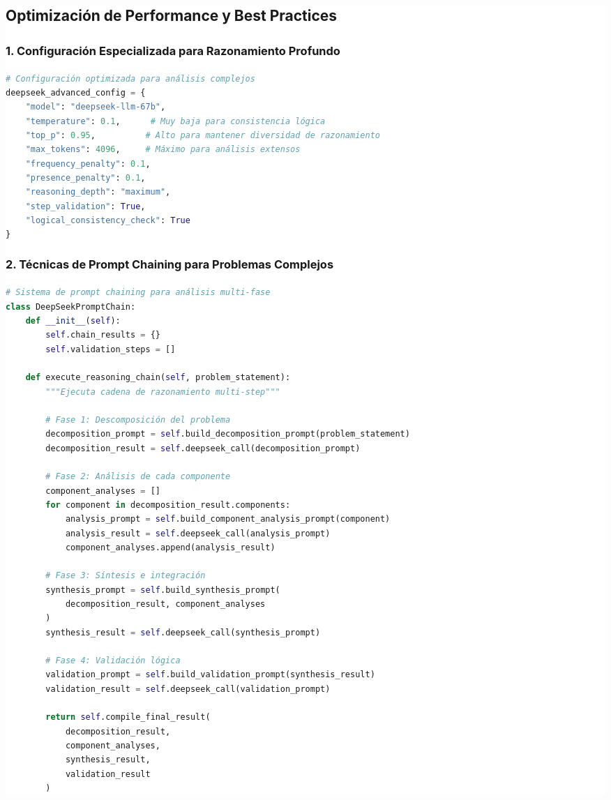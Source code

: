 ## Optimización de Performance y Best Practices

### 1. Configuración Especializada para Razonamiento Profundo

```python
# Configuración optimizada para análisis complejos
deepseek_advanced_config = {
    "model": "deepseek-llm-67b",
    "temperature": 0.1,      # Muy baja para consistencia lógica
    "top_p": 0.95,          # Alto para mantener diversidad de razonamiento
    "max_tokens": 4096,     # Máximo para análisis extensos
    "frequency_penalty": 0.1,
    "presence_penalty": 0.1,
    "reasoning_depth": "maximum",
    "step_validation": True,
    "logical_consistency_check": True
}
```

### 2. Técnicas de Prompt Chaining para Problemas Complejos

```python
# Sistema de prompt chaining para análisis multi-fase
class DeepSeekPromptChain:
    def __init__(self):
        self.chain_results = {}
        self.validation_steps = []
        
    def execute_reasoning_chain(self, problem_statement):
        """Ejecuta cadena de razonamiento multi-step"""
        
        # Fase 1: Descomposición del problema
        decomposition_prompt = self.build_decomposition_prompt(problem_statement)
        decomposition_result = self.deepseek_call(decomposition_prompt)
        
        # Fase 2: Análisis de cada componente
        component_analyses = []
        for component in decomposition_result.components:
            analysis_prompt = self.build_component_analysis_prompt(component)
            analysis_result = self.deepseek_call(analysis_prompt)
            component_analyses.append(analysis_result)
            
        # Fase 3: Síntesis e integración
        synthesis_prompt = self.build_synthesis_prompt(
            decomposition_result, component_analyses
        )
        synthesis_result = self.deepseek_call(synthesis_prompt)
        
        # Fase 4: Validación lógica
        validation_prompt = self.build_validation_prompt(synthesis_result)
        validation_result = self.deepseek_call(validation_prompt)
        
        return self.compile_final_result(
            decomposition_result, 
            component_analyses, 
            synthesis_result, 
            validation_result
        )
```
